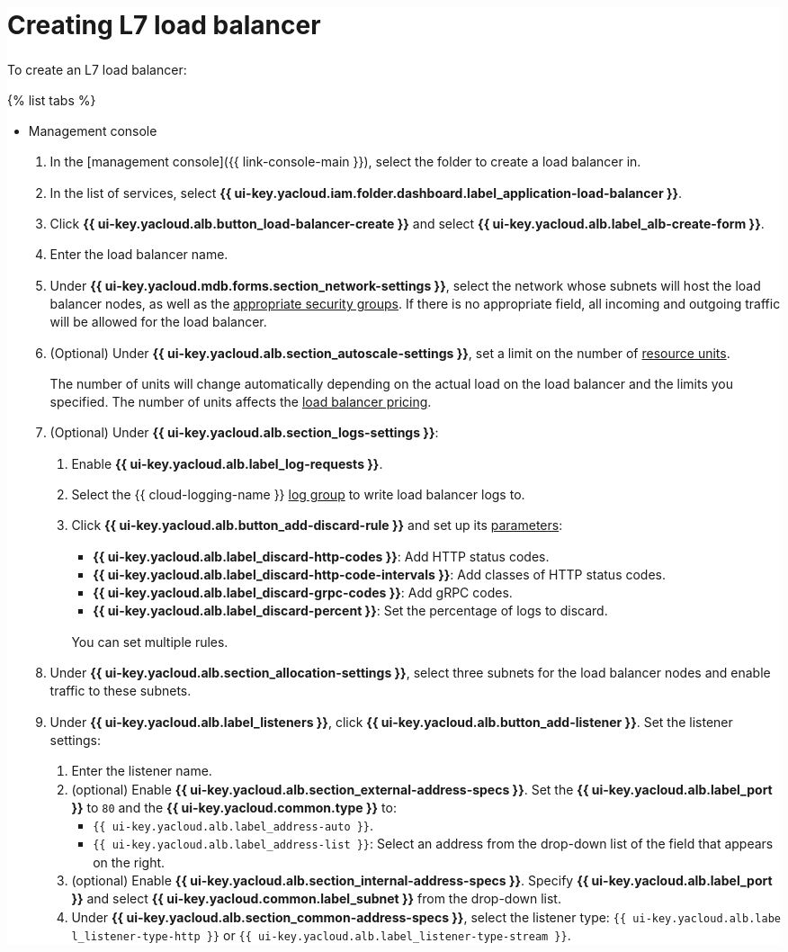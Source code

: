 # Creating L7 load balancer

To create an L7 load balancer:

{% list tabs %}

- Management console

   1. In the [management console]({{ link-console-main }}), select the folder to create a load balancer in.

   1. In the list of services, select **{{ ui-key.yacloud.iam.folder.dashboard.label_application-load-balancer }}**.

   1. Click **{{ ui-key.yacloud.alb.button_load-balancer-create }}** and select **{{ ui-key.yacloud.alb.label_alb-create-form }}**.

   1. Enter the load balancer name.

   1. Under **{{ ui-key.yacloud.mdb.forms.section_network-settings }}**, select the network whose subnets will host the load balancer nodes, as well as the [appropriate security groups](../concepts/application-load-balancer.md#security-groups). If there is no appropriate field, all incoming and outgoing traffic will be allowed for the load balancer.

   1. (Optional) Under **{{ ui-key.yacloud.alb.section_autoscale-settings }}**, set a limit on the number of [resource units](../concepts/application-load-balancer.md#lcu-scaling).

      The number of units will change automatically depending on the actual load on the load balancer and the limits you specified. The number of units affects the [load balancer pricing](../pricing.md).

   1. (Optional) Under **{{ ui-key.yacloud.alb.section_logs-settings }}**:
      1. Enable **{{ ui-key.yacloud.alb.label_log-requests }}**.
      1. Select the {{ cloud-logging-name }} [log group](../../logging/concepts/log-group.md) to write load balancer logs to.
      1. Click **{{ ui-key.yacloud.alb.button_add-discard-rule }}** and set up its [parameters](../concepts/application-load-balancer.md#discard-logs-rules):

         * **{{ ui-key.yacloud.alb.label_discard-http-codes }}**: Add HTTP status codes.
         * **{{ ui-key.yacloud.alb.label_discard-http-code-intervals }}**: Add classes of HTTP status codes.
         * **{{ ui-key.yacloud.alb.label_discard-grpc-codes }}**: Add gRPC codes.
         * **{{ ui-key.yacloud.alb.label_discard-percent }}**: Set the percentage of logs to discard.

         You can set multiple rules.


   1. Under **{{ ui-key.yacloud.alb.section_allocation-settings }}**, select three subnets for the load balancer nodes and enable traffic to these subnets.

   1. Under **{{ ui-key.yacloud.alb.label_listeners }}**, click **{{ ui-key.yacloud.alb.button_add-listener }}**. Set the listener settings:
      1. Enter the listener name.
      1. (optional) Enable **{{ ui-key.yacloud.alb.section_external-address-specs }}**. Set the **{{ ui-key.yacloud.alb.label_port }}** to `80` and the **{{ ui-key.yacloud.common.type }}** to:
         * `{{ ui-key.yacloud.alb.label_address-auto }}`.
         * `{{ ui-key.yacloud.alb.label_address-list }}`: Select an address from the drop-down list of the field that appears on the right.
      1. (optional) Enable **{{ ui-key.yacloud.alb.section_internal-address-specs }}**. Specify **{{ ui-key.yacloud.alb.label_port }}** and select **{{ ui-key.yacloud.common.label_subnet }}** from the drop-down list.
      1. Under **{{ ui-key.yacloud.alb.section_common-address-specs }}**, select the listener type: `{{ ui-key.yacloud.alb.label_listener-type-http }}` or `{{ ui-key.yacloud.alb.label_listener-type-stream }}`.
